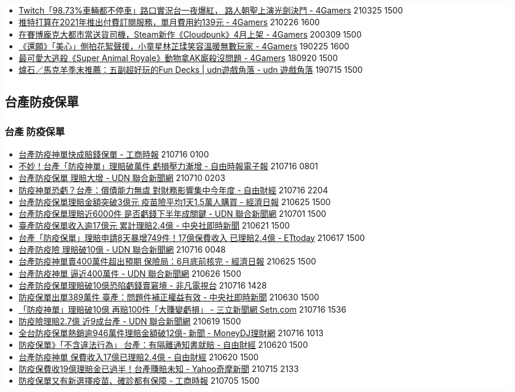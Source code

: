 - [Twitch「98.73%車輛都不停車」路口實況台一夜爆紅， 路人朝聖上演光劍決鬥 - 4Gamers](https://www.4gamers.com.tw/news/detail/47195/twitchs-latest-sensation-is-a-stop-sign-where-no-one-stops "Twitch「98.73%車輛都不停車」路口實況台一夜爆紅， 路人朝聖上演光劍決鬥 - 4Gamers") 210325 1500
- [推特打算在2021年推出付費訂閱服務，單月費用約139元 - 4Gamers](https://www.4gamers.com.tw/news/detail/46844/twitter-reveals-super-follow-paid-service-new-groups-feature-more-at-analyst-day-event "推特打算在2021年推出付費訂閱服務，單月費用約139元 - 4Gamers") 210226 1600
- [在賽博龐克大都市當送貨司機，Steam新作《Cloudpunk》4月上架 - 4Gamers](https://www.4gamers.com.tw/news/detail/42336/be-a-driver-deliver-on-cyberpunk-city-in-cloudpunk "在賽博龐克大都市當送貨司機，Steam新作《Cloudpunk》4月上架 - 4Gamers") 200309 1500
- [《還願》「美心」側拍花絮聲援，小童星林芷瑈笑容溫暖無數玩家 - 4Gamers](https://www.4gamers.com.tw/news/detail/38099/the-character-of-mei-shin-in-devotion-revealed-filming-photos "《還願》「美心」側拍花絮聲援，小童星林芷瑈笑容溫暖無數玩家 - 4Gamers") 190225 1600
- [最可愛大逃殺《Super Animal Royale》動物拿AK廝殺沒問題 - 4Gamers](https://www.4gamers.com.tw/news/detail/36430/super-animal-community "最可愛大逃殺《Super Animal Royale》動物拿AK廝殺沒問題 - 4Gamers") 180920 1500
- [爐石／馬克羊季末推薦：五副超好玩的Fun Decks | udn遊戲角落 - udn 遊戲角落](https://game.udn.com/game/story/10451/3929631 "爐石／馬克羊季末推薦：五副超好玩的Fun Decks | udn遊戲角落 - udn 遊戲角落") 190715 1500

## 台產防疫保單

### 台產 防疫保單


- [台產防疫神單快成賠錢保單 - 工商時報](https://ctee.com.tw/news/insurance/489261.html "台產防疫神單快成賠錢保單 - 工商時報") 210716 0100
- [不妙！台產「防疫神單」理賠破萬件 虧損壓力漸增 - 自由時報電子報](https://m.ltn.com.tw/news/business/breakingnews/3605201 "不妙！台產「防疫神單」理賠破萬件 虧損壓力漸增 - 自由時報電子報") 210716 0801
- [台產防疫保單 理賠大增 - UDN 聯合新聞網](https://udn.com/news/story/7239/5591159 "台產防疫保單 理賠大增 - UDN 聯合新聞網") 210710 0203
- [防疫神單恐虧？台產：償債能力無虞 對財務影響集中今年度 - 自由財經](https://ec.ltn.com.tw/article/breakingnews/3606343 "防疫神單恐虧？台產：償債能力無虞 對財務影響集中今年度 - 自由財經") 210716 2204
- [台產防疫保單理賠金額突破3億元 疫苗險平均1天1.5萬人購買 - 經濟日報](https://money.udn.com/money/story/5613/5557077 "台產防疫保單理賠金額突破3億元 疫苗險平均1天1.5萬人購買 - 經濟日報") 210625 1500
- [台產防疫保單理賠近6000件 是否虧錢下半年成關鍵 - UDN 聯合新聞網](https://udn.com/news/story/7239/5572052 "台產防疫保單理賠近6000件 是否虧錢下半年成關鍵 - UDN 聯合新聞網") 210701 1500
- [臺產防疫保單收入逾17億元 累計理賠2.4億 - 中央社即時新聞](https://www.cna.com.tw/news/afe/202106210331.aspx "臺產防疫保單收入逾17億元 累計理賠2.4億 - 中央社即時新聞") 210621 1500
- [台產「防疫保單」理賠申請8天暴增749件！17億保費收入 已理賠2.4億 - ETtoday](https://finance.ettoday.net/news/2009341 "台產「防疫保單」理賠申請8天暴增749件！17億保費收入 已理賠2.4億 - ETtoday") 210617 1500
- [台產防疫險 理賠破10億 - UDN 聯合新聞網](https://udn.com/news/story/7239/5604911?from=udn-catebreaknews_ch2 "台產防疫險 理賠破10億 - UDN 聯合新聞網") 210716 0048
- [台產防疫神單賣400萬件超出預期 保險局：6月底前核完 - 經濟日報](https://money.udn.com/money/story/5613/5558394 "台產防疫神單賣400萬件超出預期 保險局：6月底前核完 - 經濟日報") 210625 1500
- [台產防疫神單 逼近400萬件 - UDN 聯合新聞網](https://udn.com/news/story/7239/5558706 "台產防疫神單 逼近400萬件 - UDN 聯合新聞網") 210626 1500
- [台產防疫保單理賠破10億恐陷虧錢賣窘境 - 非凡電視台](http://www.ustv.com.tw/UstvMedia/news/144/20210716A102 "台產防疫保單理賠破10億恐陷虧錢賣窘境 - 非凡電視台") 210716 1428
- [防疫保單出單389萬件 臺產：問題件補正權益有效 - 中央社即時新聞](https://www.cna.com.tw/news/afe/202106300386.aspx "防疫保單出單389萬件 臺產：問題件補正權益有效 - 中央社即時新聞") 210630 1500
- [「防疫神單」理賠破10億 再賠100件「大賺變虧損」 - 三立新聞網 Setn.com](https://www.setn.com/News.aspx?NewsID=968189 "「防疫神單」理賠破10億 再賠100件「大賺變虧損」 - 三立新聞網 Setn.com") 210716 1536
- [防疫險理賠2.7億 近9成台產 - UDN 聯合新聞網](https://udn.com/news/story/7239/5542590 "防疫險理賠2.7億 近9成台產 - UDN 聯合新聞網") 210619 1500
- [全台防疫保單熱銷逾946萬件理賠金額破12億- 新聞 - MoneyDJ理財網](https://www.moneydj.com/kmdj/news/newsviewer.aspx?a=592497e2-eb6c-43e7-91cc-d05fe56d6874 "全台防疫保單熱銷逾946萬件理賠金額破12億- 新聞 - MoneyDJ理財網") 210716 1013
- [防疫保單》「不含違法行為」 台產：有隔離通知書就賠 - 自由財經](https://ec.ltn.com.tw/article/paper/1455865 "防疫保單》「不含違法行為」 台產：有隔離通知書就賠 - 自由財經") 210620 1500
- [台產防疫神單 保費收入17億已理賠2.4億 - 自由財經](https://ec.ltn.com.tw/article/paper/1455864 "台產防疫神單 保費收入17億已理賠2.4億 - 自由財經") 210620 1500
- [防疫保費收19億理賠金已過半！台產賺賠未知 - Yahoo奇摩新聞](https://tw.news.yahoo.com/%E9%98%B2%E7%96%AB%E4%BF%9D%E8%B2%BB%E6%94%B619%E5%84%84%E7%90%86%E8%B3%A0%E9%87%91%E5%B7%B2%E9%81%8E%E5%8D%8A-%E5%8F%B0%E7%94%A2%E8%B3%BA%E8%B3%A0%E6%9C%AA%E7%9F%A5-133349612.html "防疫保費收19億理賠金已過半！台產賺賠未知 - Yahoo奇摩新聞") 210715 2133
- [防疫保單又有新選擇疫苗、確診都有保障 - 工商時報](https://ctee.com.tw/news/insurance/483771.html "防疫保單又有新選擇疫苗、確診都有保障 - 工商時報") 210705 1500
